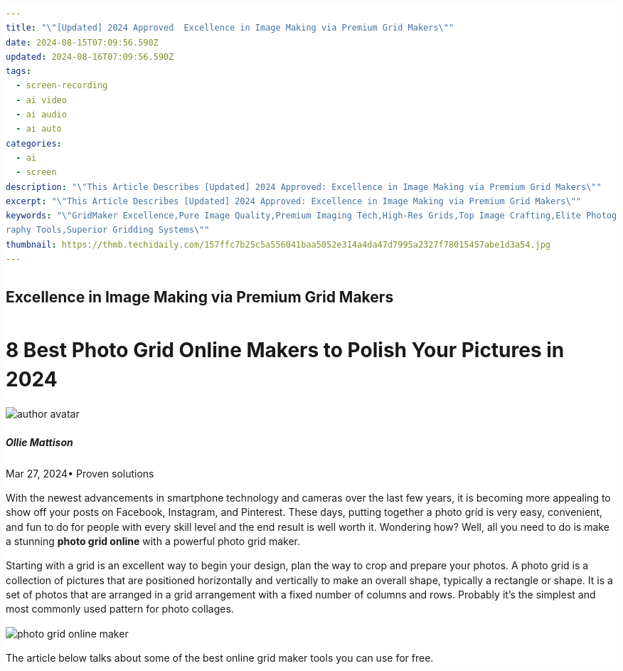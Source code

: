 ```yaml
---
title: "\"[Updated] 2024 Approved  Excellence in Image Making via Premium Grid Makers\""
date: 2024-08-15T07:09:56.590Z
updated: 2024-08-16T07:09:56.590Z
tags: 
  - screen-recording
  - ai video
  - ai audio
  - ai auto
categories: 
  - ai
  - screen
description: "\"This Article Describes [Updated] 2024 Approved: Excellence in Image Making via Premium Grid Makers\""
excerpt: "\"This Article Describes [Updated] 2024 Approved: Excellence in Image Making via Premium Grid Makers\""
keywords: "\"GridMaker Excellence,Pure Image Quality,Premium Imaging Tech,High-Res Grids,Top Image Crafting,Elite Photography Tools,Superior Gridding Systems\""
thumbnail: https://thmb.techidaily.com/157ffc7b25c5a556041baa5052e314a4da47d7995a2327f78015457abe1d3a54.jpg
---
```


## Excellence in Image Making via Premium Grid Makers

# 8 Best Photo Grid Online Makers to Polish Your Pictures in 2024

![author avatar](https://images.wondershare.com/filmora/article-images/ollie-mattison.jpg)

##### Ollie Mattison

 Mar 27, 2024• Proven solutions

With the newest advancements in smartphone technology and cameras over the last few years, it is becoming more appealing to show off your posts on Facebook, Instagram, and Pinterest. These days, putting together a photo grid is very easy, convenient, and fun to do for people with every skill level and the end result is well worth it. Wondering how? Well, all you need to do is make a stunning **photo grid online** with a powerful photo grid maker.

Starting with a grid is an excellent way to begin your design, plan the way to crop and prepare your photos. A photo grid is a collection of pictures that are positioned horizontally and vertically to make an overall shape, typically a rectangle or shape. It is a set of photos that are arranged in a grid arrangement with a fixed number of columns and rows. Probably it’s the simplest and most commonly used pattern for photo collages.

![photo grid online maker](https://images.wondershare.com/filmora/article-images/2021/photo-grid-online-maker.jpg)

The article below talks about some of the best online grid maker tools you can use for free.
